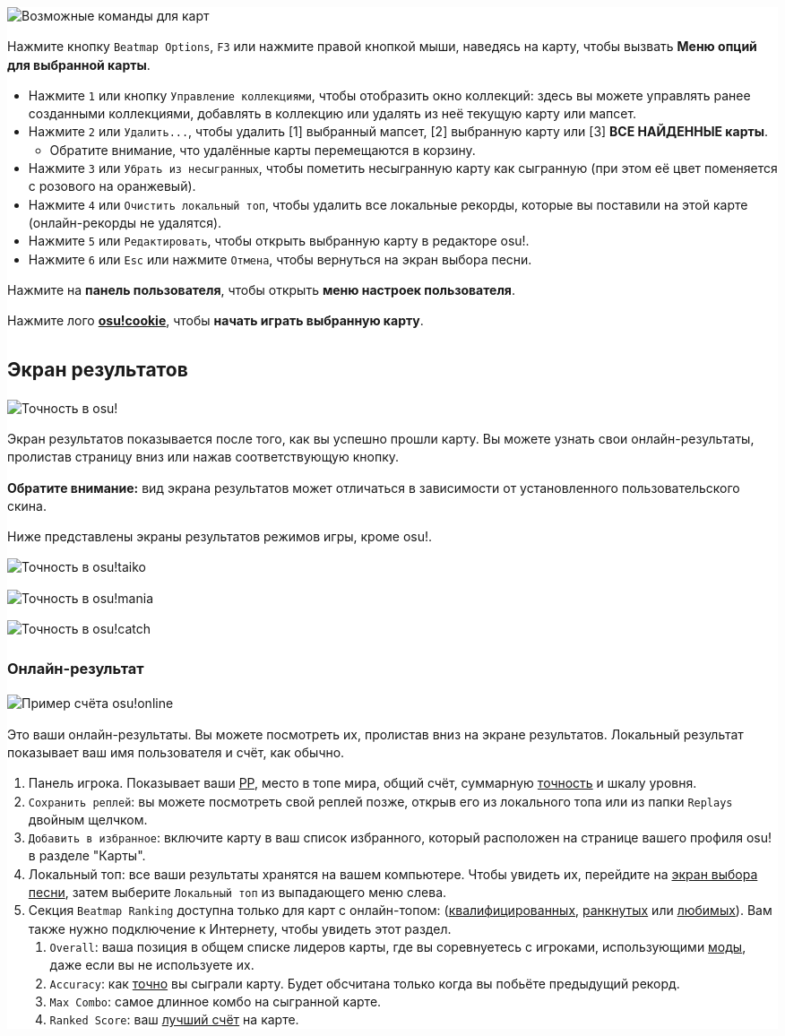 ![](img/beatmap-options.jpg "Возможные команды для карт")

Нажмите кнопку `Beatmap Options`, `F3` или нажмите правой кнопкой мыши, наведясь на карту, чтобы вызвать **Меню опций для выбранной карты**.

- Нажмите `1` или кнопку `Управление коллекциями`, чтобы отобразить окно коллекций: здесь вы можете управлять ранее созданными коллекциями, добавлять в коллекцию или удалять из неё текущую карту или мапсет.
- Нажмите `2` или `Удалить...`, чтобы удалить \[1\] выбранный мапсет, \[2\] выбранную карту или \[3\] **ВСЕ НАЙДЕННЫЕ карты**.
  - Обратите внимание, что удалённые карты перемещаются в корзину.
- Нажмите `3` или `Убрать из несыгранных`, чтобы пометить несыгранную карту как сыгранную (при этом её цвет поменяется с розового на оранжевый).
- Нажмите `4` или `Очистить локальный топ`, чтобы удалить все локальные рекорды, которые вы поставили на этой карте (онлайн-рекорды не удалятся).
- Нажмите `5` или `Редактировать`, чтобы открыть выбранную карту в редакторе osu!.
- Нажмите `6` или `Esc` или нажмите `Отмена`, чтобы вернуться на экран выбора песни.

Нажмите на **панель пользователя**, чтобы открыть **меню настроек пользователя**.

Нажмите лого **[osu!cookie](/wiki/Glossary/Cookie)**, чтобы **начать играть выбранную карту**.

## Экран результатов

![](img/results-osu.jpg "Точность в osu!")

Экран результатов показывается после того, как вы успешно прошли карту. Вы можете узнать свои онлайн-результаты, пролистав страницу вниз или нажав соответствующую кнопку.

**Обратите внимание:** вид экрана результатов может отличаться в зависимости от установленного пользовательского скина.

Ниже представлены экраны результатов режимов игры, кроме osu!.

![](img/results-taiko.jpg "Точность в osu!taiko")

![](img/results-mania.jpg "Точность в osu!mania")

![](img/results-catch.jpg "Точность в osu!catch")

### Онлайн-результат

![](img/extended-results-screen.jpg "Пример счёта osu!online")

Это ваши онлайн-результаты. Вы можете посмотреть их, пролистав вниз на экране результатов. Локальный результат показывает ваш имя пользователя и счёт, как обычно.

1. Панель игрока. Показывает ваши [PP](/wiki/Performance_Points), место в топе мира, общий счёт, суммарную [точность](/wiki/Gameplay/Accuracy) и шкалу уровня.
2. `Сохранить реплей`: вы можете посмотреть свой реплей позже, открыв его из локального топа или из папки `Replays` двойным щелчком.
3. `Добавить в избранное`: включите карту в ваш список избранного, который расположен на странице вашего профиля osu! в разделе "Карты".
4. Локальный топ: все ваши результаты хранятся на вашем компьютере. Чтобы увидеть их, перейдите на [экран выбора песни](#song-selection-screen), затем выберите `Локальный топ` из выпадающего меню слева.
5. Секция `Beatmap Ranking` доступна только для карт с онлайн-топом: ([квалифицированных](/wiki/Beatmap/Category#qualified), [ранкнутых](/wiki/Beatmap/Category#ranked) или [любимых](/wiki/Beatmap/Category#loved)). Вам также нужно подключение к Интернету, чтобы увидеть этот раздел.
   1. `Overall`: ваша позиция в общем списке лидеров карты, где вы соревнуетесь с игроками, использующими [моды](/wiki/Game_modifier), даже если вы не используете их.
   2. `Accuracy`: как [точно](/wiki/Gameplay/Accuracy) вы сыграли карту. Будет обсчитана только когда вы побьёте предыдущий рекорд.
   3. `Max Combo`: самое длинное комбо на сыгранной карте.
   4. `Ranked Score`: ваш [лучший счёт](/wiki/Score#ranked-score) на карте.